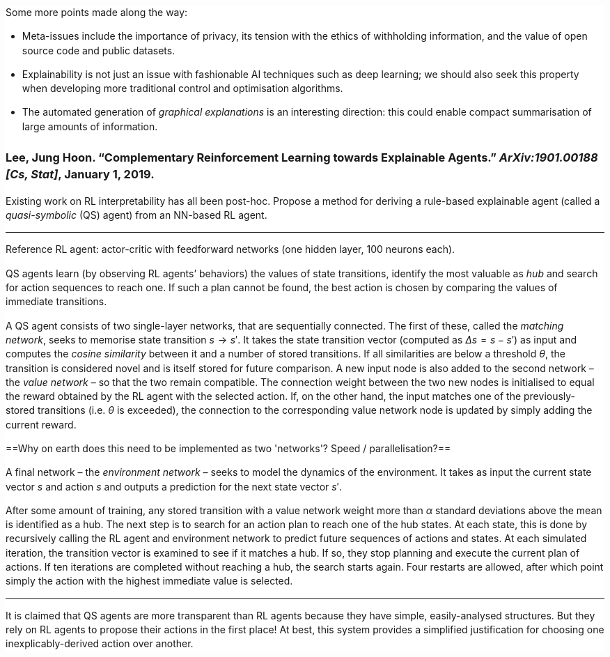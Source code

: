 Some more points made along the way:

- Meta-issues include the importance of privacy, its tension with the ethics of withholding information, and the value of open source code and public datasets.

- Explainability is not just an issue with fashionable AI techniques such as deep learning; we should also seek this property when developing more traditional control and optimisation algorithms.
- The automated generation of *graphical explanations* is an interesting direction: this could enable compact summarisation of large amounts of information. 

### Lee, Jung Hoon. “Complementary Reinforcement Learning towards Explainable Agents.” *ArXiv:1901.00188 [Cs, Stat]*, January 1, 2019.

Existing work on RL interpretability has all been post-hoc. Propose a method for deriving a rule-based explainable agent (called a *quasi-symbolic* (QS) agent) from an NN-based RL agent.

---

Reference RL agent: actor-critic with feedforward networks (one hidden layer, $100$ neurons each).

QS agents learn (by observing RL agents’ behaviors) the values of state transitions, identify the most valuable as *hub* and search for action sequences to reach one. If such a plan cannot be found, the best action is chosen by comparing the values of immediate transitions.

A QS agent consists of two single-layer networks, that are sequentially connected. The first of these, called the *matching network*, seeks to memorise state transition $s\rightarrow s'$. It takes the state transition vector (computed as $\Delta s=s-s'$) as input and computes the *cosine similarity* between it and a number of stored transitions. If all similarities are below a threshold $\theta$, the transition is considered novel and is itself stored for future comparison. A new input node is also added to the second network – the *value network* – so that the two remain compatible. The connection weight between the two new nodes is initialised to equal the reward obtained by the RL agent with the selected action. If, on the other hand, the input matches one of the previously-stored transitions (i.e. $\theta$ is exceeded), the connection to the corresponding value network node is updated by simply adding the current reward.

==Why on earth does this need to be implemented as two 'networks'? Speed / parallelisation?==

A final network – the *environment network* – seeks to model the dynamics of the environment. It takes as input the current state vector $s$ and action $s$ and outputs a prediction for the next state vector $s'$.

After some amount of training, any stored transition with a value network weight more than $\alpha$ standard deviations above the mean is identified as a hub. The next step is to search for an action plan to reach one of the hub states. At each state, this is done by recursively calling the RL agent and environment network to predict future sequences of actions and states. At each simulated iteration, the transition vector is examined to see if it matches a hub. If so, they stop planning and execute the current plan of actions. If ten iterations are completed without reaching a hub, the search starts again. Four restarts are allowed, after which point simply the action with the highest immediate value is selected.

---

It is claimed that QS agents are more transparent than RL agents because they have simple, easily-analysed structures. But they rely on RL agents to propose their actions in the first place! At best, this system provides a simplified justification for choosing one inexplicably-derived action over another.
